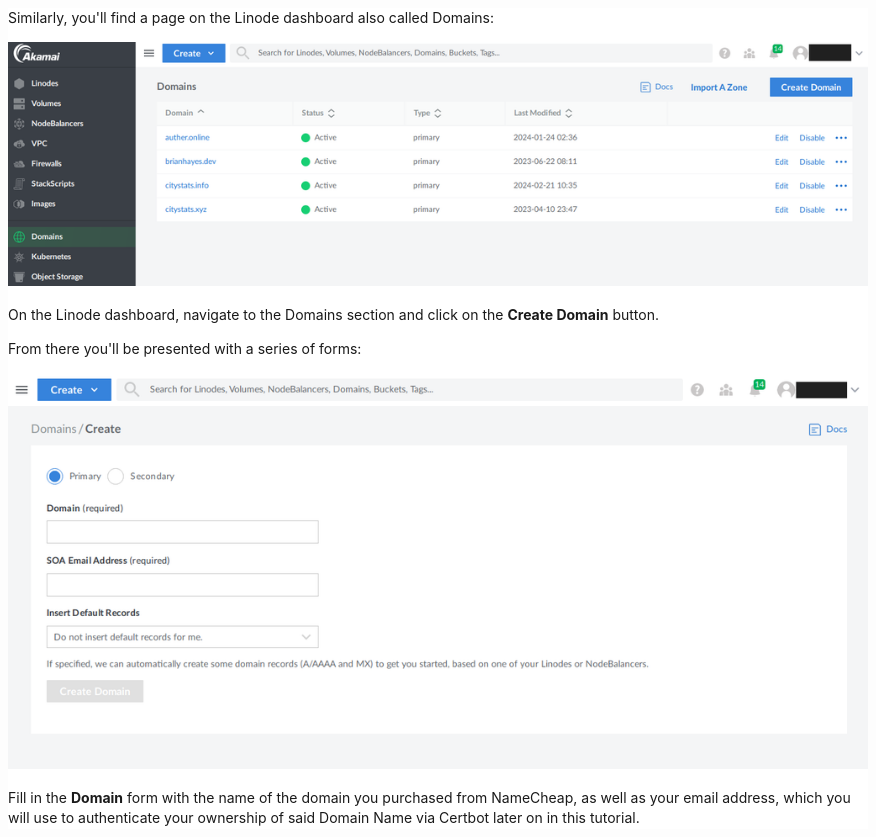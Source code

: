 Similarly, you'll find a page on the Linode dashboard also called Domains:

<img src="./assets/linode_ss_14.png" />

On the Linode dashboard, navigate to the Domains section and click on the
<b>Create Domain</b> button.

From there you'll be presented with a series of forms:

<img src="./assets/linode_ss_15.png" />

Fill in the <b>Domain</b> form with the name of the domain you purchased from
NameCheap, as well as your email address, which you will use to authenticate your
ownership of said Domain Name via Certbot later on in this tutorial.
